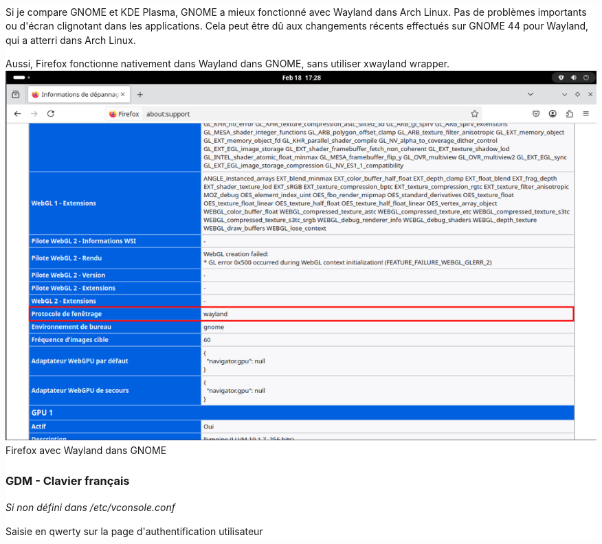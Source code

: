 Si je compare GNOME et KDE Plasma, GNOME a mieux fonctionné avec Wayland dans Arch Linux. Pas de problèmes importants ou d'écran clignotant dans les applications. Cela peut être dû aux changements récents effectués sur GNOME 44 pour Wayland, qui a atterri dans Arch Linux.

Aussi, Firefox fonctionne nativement dans Wayland dans GNOME, sans utiliser xwayland wrapper.  
![](archlinux-vm12.png)  
Firefox avec Wayland dans GNOME

### GDM - Clavier français

*Si non défini dans /etc/vconsole.conf*

Saisie en qwerty sur la page d'authentification utilisateur   